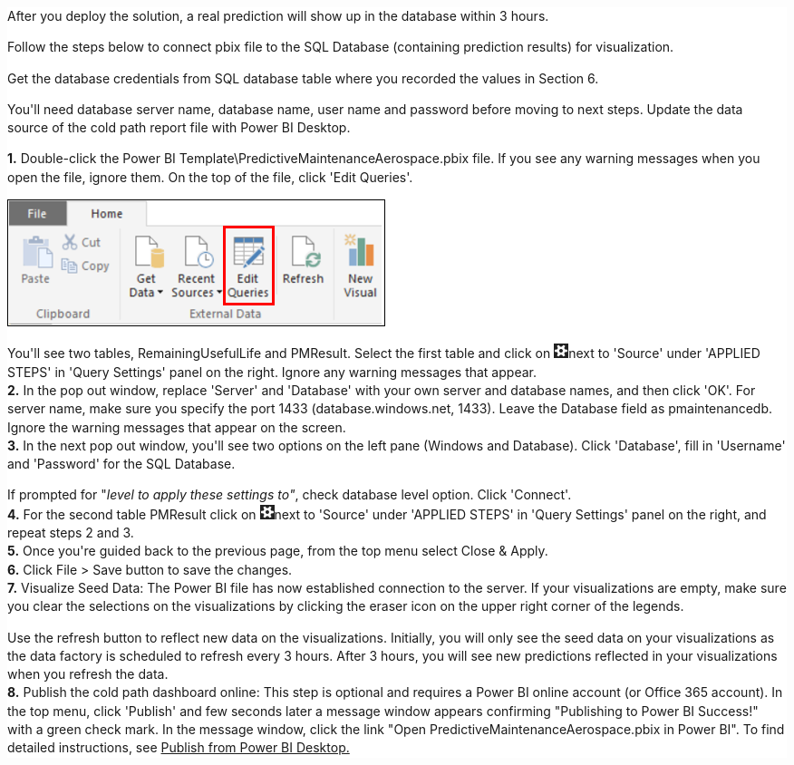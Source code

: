 After you deploy the solution, a real prediction will show up in the database within 3 hours.

Follow the steps below to connect pbix file to the SQL Database (containing prediction results) for visualization.

Get the database credentials from SQL database table where you recorded the values in Section 6.

You&#39;ll need database server name, database name, user name and password before moving to next steps. Update the data source of the cold path report file with Power BI Desktop.

**1.** Double-click the Power BI Template\PredictiveMaintenanceAerospace.pbix file. If you see any warning messages when you open the file, ignore them. On the top of the file, click &#39;Edit Queries&#39;.

 ![pib1](Images/pbi1.png)


You&#39;ll see two tables, RemainingUsefulLife and PMResult. Select the first table and click on ![pbi2](Images/pbi2.png)next to &#39;Source&#39; under &#39;APPLIED STEPS&#39; in &#39;Query Settings&#39; panel on the right. Ignore any warning messages that appear.<br>
**2.**  In the pop out window, replace &#39;Server&#39; and &#39;Database&#39; with your own server and database names, and then click &#39;OK&#39;. For server name, make sure you specify the port 1433 (database.windows.net, 1433). Leave the Database field as pmaintenancedb. Ignore the warning messages that appear on the screen. <br>
**3.** In the next pop out window, you&#39;ll see two options on the left pane (Windows and Database). Click &#39;Database&#39;, fill in &#39;Username&#39; and &#39;Password&#39; for the SQL Database.

If prompted for &quot;_level to apply these settings to&quot;_, check database level option. Click &#39;Connect&#39;. <br>
**4.** For the second table PMResult click on ![pbi2](Images/pbi2.png)next to &#39;Source&#39; under &#39;APPLIED STEPS&#39; in &#39;Query Settings&#39; panel on the right, and repeat steps 2 and 3. <br>
**5.** Once you&#39;re guided back to the previous page, from the top menu select Close &amp; Apply.
<br>**6.** Click File &gt; Save button to save the changes. <br> **7.** Visualize Seed Data: The Power BI file has now established connection to the server. If your visualizations are empty, make sure you clear the selections on the visualizations by clicking the eraser icon on the upper right corner of the legends.

Use the refresh button to reflect new data on the visualizations. Initially, you will only see the seed data on your visualizations as the data factory is scheduled to refresh every 3 hours. After 3 hours, you will see new predictions reflected in your visualizations when you refresh the data. <br>
**8.** Publish the cold path dashboard online: This step is optional and requires a Power BI online account (or Office 365 account). In the top menu, click &#39;Publish&#39; and few seconds later a message window appears confirming &quot;Publishing to Power BI Success!&quot; with a green check mark. In the message window, click the link &quot;Open PredictiveMaintenanceAerospace.pbix in Power BI&quot;. To find detailed instructions, see [Publish from Power BI Desktop.](https://powerbi.microsoft.com/en-us/documentation/powerbi-desktop-upload-desktop-files/)
